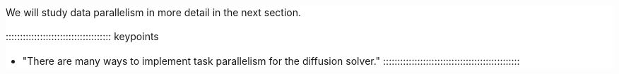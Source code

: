 We will study data parallelism in more detail in the next section.

::::::::::::::::::::::::::::::::::::: keypoints
- "There are many ways to implement task parallelism for the diffusion solver."
::::::::::::::::::::::::::::::::::::::::::::::::
